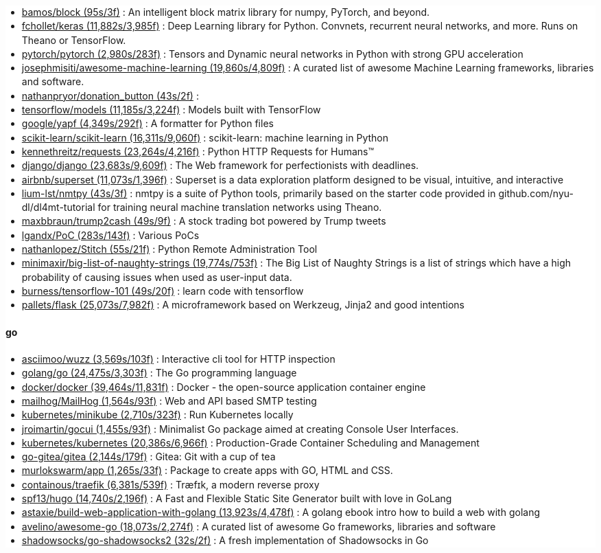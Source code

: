 * [bamos/block (95s/3f)](https://github.com/bamos/block) : An intelligent block matrix library for numpy, PyTorch, and beyond.
* [fchollet/keras (11,882s/3,985f)](https://github.com/fchollet/keras) : Deep Learning library for Python. Convnets, recurrent neural networks, and more. Runs on Theano or TensorFlow.
* [pytorch/pytorch (2,980s/283f)](https://github.com/pytorch/pytorch) : Tensors and Dynamic neural networks in Python with strong GPU acceleration
* [josephmisiti/awesome-machine-learning (19,860s/4,809f)](https://github.com/josephmisiti/awesome-machine-learning) : A curated list of awesome Machine Learning frameworks, libraries and software.
* [nathanpryor/donation_button (43s/2f)](https://github.com/nathanpryor/donation_button) : 
* [tensorflow/models (11,185s/3,224f)](https://github.com/tensorflow/models) : Models built with TensorFlow
* [google/yapf (4,349s/292f)](https://github.com/google/yapf) : A formatter for Python files
* [scikit-learn/scikit-learn (16,311s/9,060f)](https://github.com/scikit-learn/scikit-learn) : scikit-learn: machine learning in Python
* [kennethreitz/requests (23,264s/4,216f)](https://github.com/kennethreitz/requests) : Python HTTP Requests for Humans™
* [django/django (23,683s/9,609f)](https://github.com/django/django) : The Web framework for perfectionists with deadlines.
* [airbnb/superset (11,073s/1,396f)](https://github.com/airbnb/superset) : Superset is a data exploration platform designed to be visual, intuitive, and interactive
* [lium-lst/nmtpy (43s/3f)](https://github.com/lium-lst/nmtpy) : nmtpy is a suite of Python tools, primarily based on the starter code provided in github.com/nyu-dl/dl4mt-tutorial for training neural machine translation networks using Theano.
* [maxbbraun/trump2cash (49s/9f)](https://github.com/maxbbraun/trump2cash) : A stock trading bot powered by Trump tweets
* [lgandx/PoC (283s/143f)](https://github.com/lgandx/PoC) : Various PoCs
* [nathanlopez/Stitch (55s/21f)](https://github.com/nathanlopez/Stitch) : Python Remote Administration Tool
* [minimaxir/big-list-of-naughty-strings (19,774s/753f)](https://github.com/minimaxir/big-list-of-naughty-strings) : The Big List of Naughty Strings is a list of strings which have a high probability of causing issues when used as user-input data.
* [burness/tensorflow-101 (49s/20f)](https://github.com/burness/tensorflow-101) : learn code with tensorflow
* [pallets/flask (25,073s/7,982f)](https://github.com/pallets/flask) : A microframework based on Werkzeug, Jinja2 and good intentions

#### go
* [asciimoo/wuzz (3,569s/103f)](https://github.com/asciimoo/wuzz) : Interactive cli tool for HTTP inspection
* [golang/go (24,475s/3,303f)](https://github.com/golang/go) : The Go programming language
* [docker/docker (39,464s/11,831f)](https://github.com/docker/docker) : Docker - the open-source application container engine
* [mailhog/MailHog (1,564s/93f)](https://github.com/mailhog/MailHog) : Web and API based SMTP testing
* [kubernetes/minikube (2,710s/323f)](https://github.com/kubernetes/minikube) : Run Kubernetes locally
* [jroimartin/gocui (1,455s/93f)](https://github.com/jroimartin/gocui) : Minimalist Go package aimed at creating Console User Interfaces.
* [kubernetes/kubernetes (20,386s/6,966f)](https://github.com/kubernetes/kubernetes) : Production-Grade Container Scheduling and Management
* [go-gitea/gitea (2,144s/179f)](https://github.com/go-gitea/gitea) : Gitea: Git with a cup of tea
* [murlokswarm/app (1,265s/33f)](https://github.com/murlokswarm/app) : Package to create apps with GO, HTML and CSS.
* [containous/traefik (6,381s/539f)](https://github.com/containous/traefik) : Træfɪk, a modern reverse proxy
* [spf13/hugo (14,740s/2,196f)](https://github.com/spf13/hugo) : A Fast and Flexible Static Site Generator built with love in GoLang
* [astaxie/build-web-application-with-golang (13,923s/4,478f)](https://github.com/astaxie/build-web-application-with-golang) : A golang ebook intro how to build a web with golang
* [avelino/awesome-go (18,073s/2,274f)](https://github.com/avelino/awesome-go) : A curated list of awesome Go frameworks, libraries and software
* [shadowsocks/go-shadowsocks2 (32s/2f)](https://github.com/shadowsocks/go-shadowsocks2) : A fresh implementation of Shadowsocks in Go